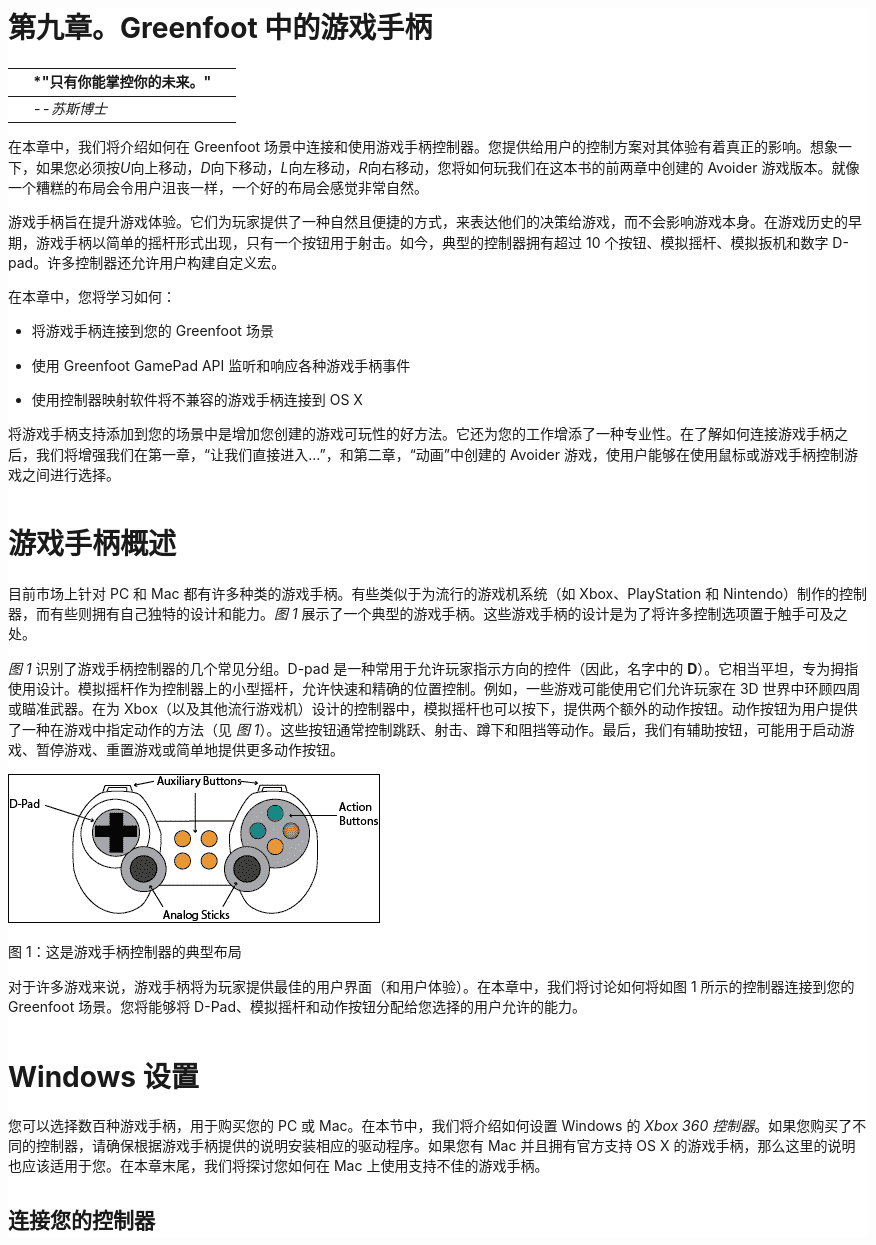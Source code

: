 # 第九章。Greenfoot 中的游戏手柄

|   | *"只有你能掌控你的未来。" |   |
| --- | --- | --- |
|   | --*苏斯博士* |

在本章中，我们将介绍如何在 Greenfoot 场景中连接和使用游戏手柄控制器。您提供给用户的控制方案对其体验有着真正的影响。想象一下，如果您必须按*U*向上移动，*D*向下移动，*L*向左移动，*R*向右移动，您将如何玩我们在这本书的前两章中创建的 Avoider 游戏版本。就像一个糟糕的布局会令用户沮丧一样，一个好的布局会感觉非常自然。

游戏手柄旨在提升游戏体验。它们为玩家提供了一种自然且便捷的方式，来表达他们的决策给游戏，而不会影响游戏本身。在游戏历史的早期，游戏手柄以简单的摇杆形式出现，只有一个按钮用于射击。如今，典型的控制器拥有超过 10 个按钮、模拟摇杆、模拟扳机和数字 D-pad。许多控制器还允许用户构建自定义宏。

在本章中，您将学习如何：

+   将游戏手柄连接到您的 Greenfoot 场景

+   使用 Greenfoot GamePad API 监听和响应各种游戏手柄事件

+   使用控制器映射软件将不兼容的游戏手柄连接到 OS X

将游戏手柄支持添加到您的场景中是增加您创建的游戏可玩性的好方法。它还为您的工作增添了一种专业性。在了解如何连接游戏手柄之后，我们将增强我们在第一章，“让我们直接进入…”，和第二章，“动画”中创建的 Avoider 游戏，使用户能够在使用鼠标或游戏手柄控制游戏之间进行选择。

# 游戏手柄概述

目前市场上针对 PC 和 Mac 都有许多种类的游戏手柄。有些类似于为流行的游戏机系统（如 Xbox、PlayStation 和 Nintendo）制作的控制器，而有些则拥有自己独特的设计和能力。*图 1* 展示了一个典型的游戏手柄。这些游戏手柄的设计是为了将许多控制选项置于触手可及之处。

*图 1* 识别了游戏手柄控制器的几个常见分组。D-pad 是一种常用于允许玩家指示方向的控件（因此，名字中的 **D**）。它相当平坦，专为拇指使用设计。模拟摇杆作为控制器上的小型摇杆，允许快速和精确的位置控制。例如，一些游戏可能使用它们允许玩家在 3D 世界中环顾四周或瞄准武器。在为 Xbox（以及其他流行游戏机）设计的控制器中，模拟摇杆也可以按下，提供两个额外的动作按钮。动作按钮为用户提供了一种在游戏中指定动作的方法（见 *图 1*）。这些按钮通常控制跳跃、射击、蹲下和阻挡等动作。最后，我们有辅助按钮，可能用于启动游戏、暂停游戏、重置游戏或简单地提供更多动作按钮。

![游戏手柄概述](img/image00330.jpeg)

图 1：这是游戏手柄控制器的典型布局

对于许多游戏来说，游戏手柄将为玩家提供最佳的用户界面（和用户体验）。在本章中，我们将讨论如何将如图 1 所示的控制器连接到您的 Greenfoot 场景。您将能够将 D-Pad、模拟摇杆和动作按钮分配给您选择的用户允许的能力。

# Windows 设置

您可以选择数百种游戏手柄，用于购买您的 PC 或 Mac。在本节中，我们将介绍如何设置 Windows 的 *Xbox 360 控制器*。如果您购买了不同的控制器，请确保根据游戏手柄提供的说明安装相应的驱动程序。如果您有 Mac 并且拥有官方支持 OS X 的游戏手柄，那么这里的说明也应该适用于您。在本章末尾，我们将探讨您如何在 Mac 上使用支持不佳的游戏手柄。

## 连接您的控制器
